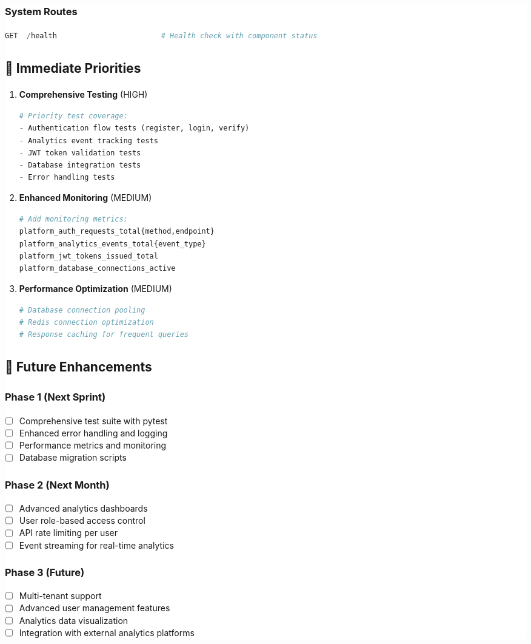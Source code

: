 ### System Routes
```python
GET  /health                        # Health check with component status
```

## 🚀 Immediate Priorities

1. **Comprehensive Testing** (HIGH)
   ```python
   # Priority test coverage:
   - Authentication flow tests (register, login, verify)
   - Analytics event tracking tests
   - JWT token validation tests
   - Database integration tests
   - Error handling tests
   ```

2. **Enhanced Monitoring** (MEDIUM)
   ```python
   # Add monitoring metrics:
   platform_auth_requests_total{method,endpoint}
   platform_analytics_events_total{event_type}
   platform_jwt_tokens_issued_total
   platform_database_connections_active
   ```

3. **Performance Optimization** (MEDIUM)
   ```python
   # Database connection pooling
   # Redis connection optimization
   # Response caching for frequent queries
   ```

## 🔮 Future Enhancements

### Phase 1 (Next Sprint)
- [ ] Comprehensive test suite with pytest
- [ ] Enhanced error handling and logging
- [ ] Performance metrics and monitoring
- [ ] Database migration scripts

### Phase 2 (Next Month)
- [ ] Advanced analytics dashboards
- [ ] User role-based access control
- [ ] API rate limiting per user
- [ ] Event streaming for real-time analytics

### Phase 3 (Future)
- [ ] Multi-tenant support
- [ ] Advanced user management features
- [ ] Analytics data visualization
- [ ] Integration with external analytics platforms
